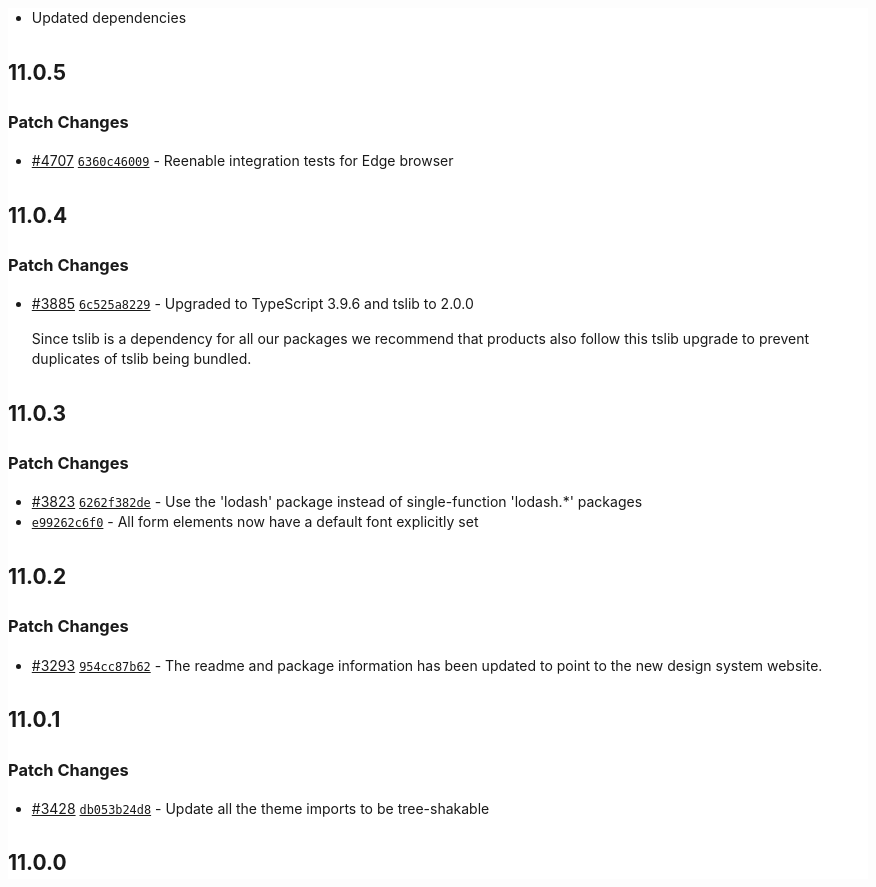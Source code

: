 - Updated dependencies

## 11.0.5

### Patch Changes

- [#4707](https://bitbucket.org/atlassian/atlassian-frontend/pull-requests/4707)
  [`6360c46009`](https://bitbucket.org/atlassian/atlassian-frontend/commits/6360c46009) - Reenable
  integration tests for Edge browser

## 11.0.4

### Patch Changes

- [#3885](https://bitbucket.org/atlassian/atlassian-frontend/pull-requests/3885)
  [`6c525a8229`](https://bitbucket.org/atlassian/atlassian-frontend/commits/6c525a8229) - Upgraded
  to TypeScript 3.9.6 and tslib to 2.0.0

  Since tslib is a dependency for all our packages we recommend that products also follow this tslib
  upgrade to prevent duplicates of tslib being bundled.

## 11.0.3

### Patch Changes

- [#3823](https://bitbucket.org/atlassian/atlassian-frontend/pull-requests/3823)
  [`6262f382de`](https://bitbucket.org/atlassian/atlassian-frontend/commits/6262f382de) - Use the
  'lodash' package instead of single-function 'lodash.\*' packages
- [`e99262c6f0`](https://bitbucket.org/atlassian/atlassian-frontend/commits/e99262c6f0) - All form
  elements now have a default font explicitly set

## 11.0.2

### Patch Changes

- [#3293](https://bitbucket.org/atlassian/atlassian-frontend/pull-requests/3293)
  [`954cc87b62`](https://bitbucket.org/atlassian/atlassian-frontend/commits/954cc87b62) - The readme
  and package information has been updated to point to the new design system website.

## 11.0.1

### Patch Changes

- [#3428](https://bitbucket.org/atlassian/atlassian-frontend/pull-requests/3428)
  [`db053b24d8`](https://bitbucket.org/atlassian/atlassian-frontend/commits/db053b24d8) - Update all
  the theme imports to be tree-shakable

## 11.0.0
